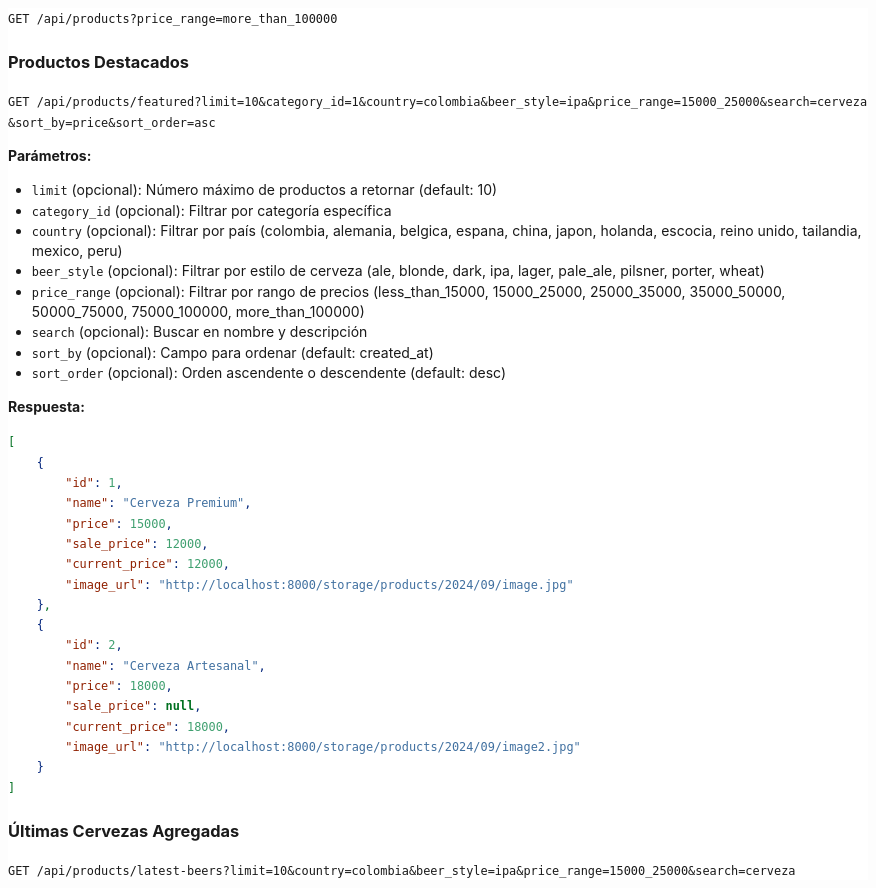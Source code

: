 ```http
GET /api/products?price_range=more_than_100000
```

### Productos Destacados

```http
GET /api/products/featured?limit=10&category_id=1&country=colombia&beer_style=ipa&price_range=15000_25000&search=cerveza&sort_by=price&sort_order=asc
```

**Parámetros:**

-   `limit` (opcional): Número máximo de productos a retornar (default: 10)
-   `category_id` (opcional): Filtrar por categoría específica
-   `country` (opcional): Filtrar por país (colombia, alemania, belgica, espana, china, japon, holanda, escocia, reino unido, tailandia, mexico, peru)
-   `beer_style` (opcional): Filtrar por estilo de cerveza (ale, blonde, dark, ipa, lager, pale_ale, pilsner, porter, wheat)
-   `price_range` (opcional): Filtrar por rango de precios (less_than_15000, 15000_25000, 25000_35000, 35000_50000, 50000_75000, 75000_100000, more_than_100000)
-   `search` (opcional): Buscar en nombre y descripción
-   `sort_by` (opcional): Campo para ordenar (default: created_at)
-   `sort_order` (opcional): Orden ascendente o descendente (default: desc)

**Respuesta:**

```json
[
    {
        "id": 1,
        "name": "Cerveza Premium",
        "price": 15000,
        "sale_price": 12000,
        "current_price": 12000,
        "image_url": "http://localhost:8000/storage/products/2024/09/image.jpg"
    },
    {
        "id": 2,
        "name": "Cerveza Artesanal",
        "price": 18000,
        "sale_price": null,
        "current_price": 18000,
        "image_url": "http://localhost:8000/storage/products/2024/09/image2.jpg"
    }
]
```

### Últimas Cervezas Agregadas

```http
GET /api/products/latest-beers?limit=10&country=colombia&beer_style=ipa&price_range=15000_25000&search=cerveza
```
